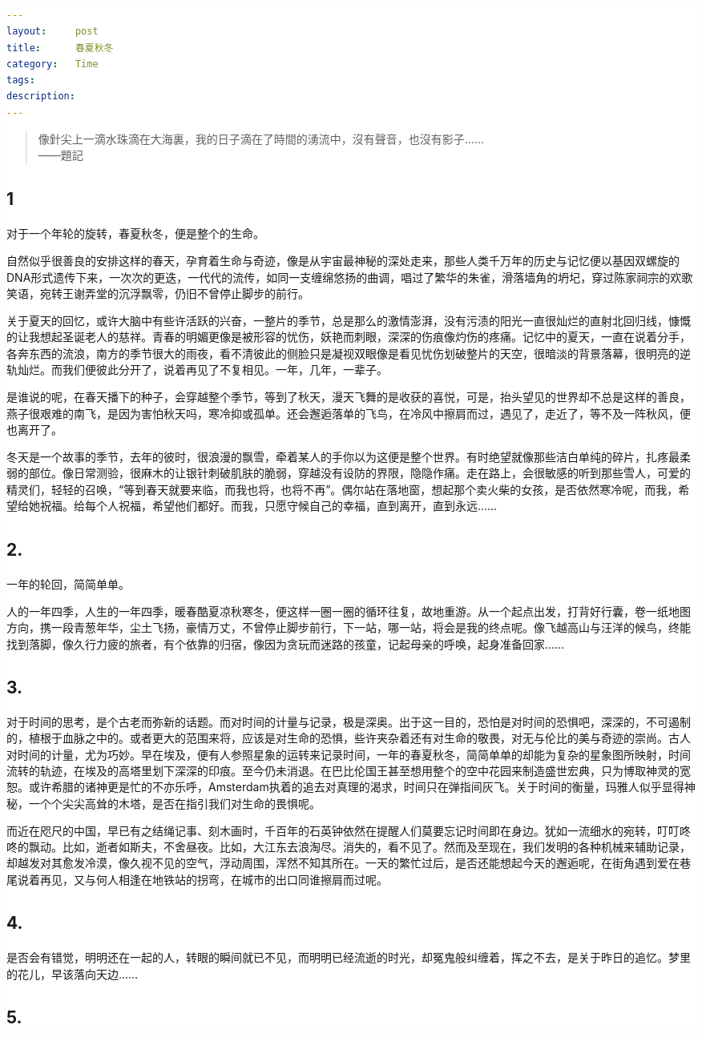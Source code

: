 ```yaml
---
layout:     post
title:      春夏秋冬
category:   Time
tags: 
description: 
---
```


> 像針尖上一滴水珠滴在大海裏，我的日子滴在了時間的湧流中，沒有聲音，也沒有影子…… <br>
——題記

## 1

对于一个年轮的旋转，春夏秋冬，便是整个的生命。

自然似乎很善良的安排这样的春天，孕育着生命与奇迹，像是从宇宙最神秘的深处走来，那些人类千万年的历史与记忆便以基因双螺旋的DNA形式遗传下来，一次次的更迭，一代代的流传，如同一支缠绵悠扬的曲调，唱过了繁华的朱雀，滑落墙角的坍圮，穿过陈家祠宗的欢歌笑语，宛转王谢弄堂的沉浮飘零，仍旧不曾停止脚步的前行。

关于夏天的回忆，或许大脑中有些许活跃的兴奋，一整片的季节，总是那么的激情澎湃，没有污渍的阳光一直很灿烂的直射北回归线，慷慨的让我想起圣诞老人的慈祥。青春的明媚更像是被形容的忧伤，妖艳而刺眼，深深的伤痕像灼伤的疼痛。记忆中的夏天，一直在说着分手，各奔东西的流浪，南方的季节很大的雨夜，看不清彼此的侧脸只是凝视双眼像是看见忧伤划破整片的天空，很暗淡的背景落幕，很明亮的逆轨灿烂。而我们便彼此分开了，说着再见了不复相见。一年，几年，一辈子。

是谁说的呢，在春天播下的种子，会穿越整个季节，等到了秋天，漫天飞舞的是收获的喜悦，可是，抬头望见的世界却不总是这样的善良，燕子很艰难的南飞，是因为害怕秋天吗，寒冷抑或孤单。还会邂逅落单的飞鸟，在冷风中擦肩而过，遇见了，走近了，等不及一阵秋风，便也离开了。

冬天是一个故事的季节，去年的彼时，很浪漫的飘雪，牵着某人的手你以为这便是整个世界。有时绝望就像那些洁白单纯的碎片，扎疼最柔弱的部位。像日常测验，很麻木的让银针刺破肌肤的脆弱，穿越没有设防的界限，隐隐作痛。走在路上，会很敏感的听到那些雪人，可爱的精灵们，轻轻的召唤，“等到春天就要来临，而我也将，也将不再”。偶尔站在落地窗，想起那个卖火柴的女孩，是否依然寒冷呢，而我，希望给她祝福。给每个人祝福，希望他们都好。而我，只愿守候自己的幸福，直到离开，直到永远……

## 2.

一年的轮回，简简单单。

人的一年四季，人生的一年四季，暖春酷夏凉秋寒冬，便这样一圈一圈的循环往复，故地重游。从一个起点出发，打背好行囊，卷一纸地图方向，携一段青葱年华，尘土飞扬，豪情万丈，不曾停止脚步前行，下一站，哪一站，将会是我的终点呢。像飞越高山与汪洋的候鸟，终能找到落脚，像久行力疲的旅者，有个依靠的归宿，像因为贪玩而迷路的孩童，记起母亲的呼唤，起身准备回家……

## 3.

对于时间的思考，是个古老而弥新的话题。而对时间的计量与记录，极是深奥。出于这一目的，恐怕是对时间的恐惧吧，深深的，不可遏制的，植根于血脉之中的。或者更大的范围来将，应该是对生命的恐惧，些许夹杂着还有对生命的敬畏，对无与伦比的美与奇迹的崇尚。古人对时间的计量，尤为巧妙。早在埃及，便有人参照星象的运转来记录时间，一年的春夏秋冬，简简单单的却能为复杂的星象图所映射，时间流转的轨迹，在埃及的高塔里划下深深的印痕。至今仍未消退。在巴比伦国王甚至想用整个的空中花园来制造盛世宏典，只为博取神灵的宽恕。或许希腊的诸神更是忙的不亦乐呼，Amsterdam执着的追去对真理的渴求，时间只在弹指间灰飞。关于时间的衡量，玛雅人似乎显得神秘，一个个尖尖高耸的木塔，是否在指引我们对生命的畏惧呢。

而近在咫尺的中国，早已有之结绳记事、刻木画时，千百年的石英钟依然在提醒人们莫要忘记时间即在身边。犹如一流细水的宛转，叮叮咚咚的飘动。比如，逝者如斯夫，不舍昼夜。比如，大江东去浪淘尽。消失的，看不见了。然而及至现在，我们发明的各种机械来辅助记录，却越发对其愈发冷漠，像久视不见的空气，浮动周围，浑然不知其所在。一天的繁忙过后，是否还能想起今天的邂逅呢，在街角遇到爱在巷尾说着再见，又与何人相逢在地铁站的拐弯，在城市的出口同谁擦肩而过呢。

## 4.

是否会有错觉，明明还在一起的人，转眼的瞬间就已不见，而明明已经流逝的时光，却冤鬼般纠缠着，挥之不去，是关于昨日的追忆。梦里的花儿，早该落向天边……

## 5.
